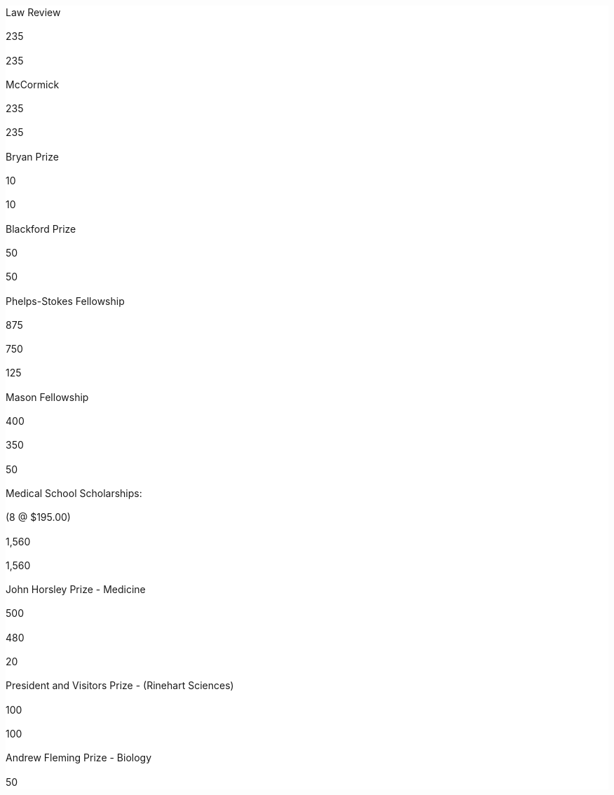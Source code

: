 Law Review

235

235

McCormick

235

235

Bryan Prize

10

10

Blackford Prize

50

50

Phelps-Stokes Fellowship

875

750

125

Mason Fellowship

400

350

50

Medical School Scholarships:

(8 @ $195.00)

1,560

1,560

John Horsley Prize - Medicine

500

480

20

President and Visitors Prize - (Rinehart Sciences)

100

100

Andrew Fleming Prize - Biology

50
